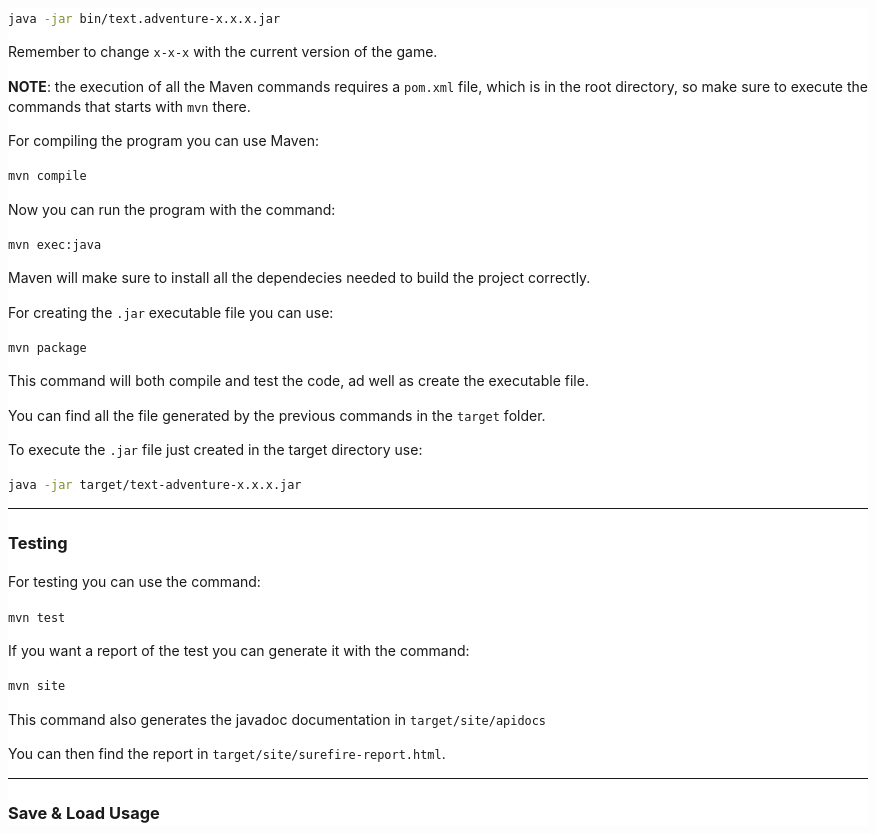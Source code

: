 ```bash
java -jar bin/text.adventure-x.x.x.jar
```

Remember to change `x-x-x` with the current version of the game.

**NOTE**: the execution of all the Maven commands requires a `pom.xml` file, which is in the root directory, so make sure to execute the commands that starts with `mvn` there.

For compiling the program you can use Maven:

```bash
mvn compile
```

Now you can run the program with the command:

```bash
mvn exec:java
```

Maven will make sure to install all the dependecies needed to build the project correctly.

For creating the `.jar` executable file you can use:

```bash
mvn package
```

This command will both compile and test the code, ad well as create the executable file.

You can find all the file generated by the previous commands in the `target` folder.

To execute the `.jar` file just created in the target directory use:

```bash
java -jar target/text-adventure-x.x.x.jar
```
----------------------------------------------------------------------------------------------------------------------------------------

### Testing

For testing you can use the command:

```bash
mvn test
```

If you want a report of the test you can generate it with the command:

```bash
mvn site
```

This command also generates the javadoc documentation in `target/site/apidocs`

You can then find the report in `target/site/surefire-report.html`.

----------------------------------------------------------------------------------------------------------------------------------------

### Save & Load Usage
